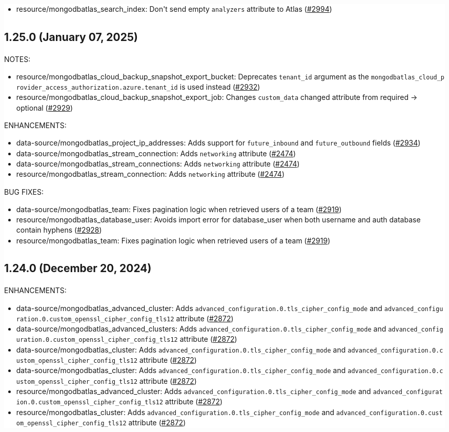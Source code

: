 * resource/mongodbatlas_search_index: Don't send empty `analyzers` attribute to Atlas ([#2994](https://github.com/mongodb/terraform-provider-mongodbatlas/pull/2994))

## 1.25.0 (January 07, 2025)

NOTES:

* resource/mongodbatlas_cloud_backup_snapshot_export_bucket: Deprecates `tenant_id` argument as the `mongodbatlas_cloud_provider_access_authorization.azure.tenant_id` is used instead ([#2932](https://github.com/mongodb/terraform-provider-mongodbatlas/pull/2932))
* resource/mongodbatlas_cloud_backup_snapshot_export_job: Changes `custom_data` changed attribute from required -> optional ([#2929](https://github.com/mongodb/terraform-provider-mongodbatlas/pull/2929))

ENHANCEMENTS:

* data-source/mongodbatlas_project_ip_addresses: Adds support for `future_inbound` and `future_outbound` fields ([#2934](https://github.com/mongodb/terraform-provider-mongodbatlas/pull/2934))
* data-source/mongodbatlas_stream_connection: Adds `networking` attribute ([#2474](https://github.com/mongodb/terraform-provider-mongodbatlas/pull/2474))
* data-source/mongodbatlas_stream_connections: Adds `networking` attribute ([#2474](https://github.com/mongodb/terraform-provider-mongodbatlas/pull/2474))
* resource/mongodbatlas_stream_connection: Adds `networking` attribute ([#2474](https://github.com/mongodb/terraform-provider-mongodbatlas/pull/2474))

BUG FIXES:

* data-source/mongodbatlas_team: Fixes pagination logic when retrieved users of a team ([#2919](https://github.com/mongodb/terraform-provider-mongodbatlas/pull/2919))
* resource/mongodbatlas_database_user: Avoids import error for database_user when both username and auth database contain hyphens ([#2928](https://github.com/mongodb/terraform-provider-mongodbatlas/pull/2928))
* resource/mongodbatlas_team: Fixes pagination logic when retrieved users of a team ([#2919](https://github.com/mongodb/terraform-provider-mongodbatlas/pull/2919))

## 1.24.0 (December 20, 2024)

ENHANCEMENTS:

* data-source/mongodbatlas_advanced_cluster: Adds `advanced_configuration.0.tls_cipher_config_mode` and `advanced_configuration.0.custom_openssl_cipher_config_tls12` attribute ([#2872](https://github.com/mongodb/terraform-provider-mongodbatlas/pull/2872))
* data-source/mongodbatlas_advanced_clusters: Adds `advanced_configuration.0.tls_cipher_config_mode` and `advanced_configuration.0.custom_openssl_cipher_config_tls12` attribute ([#2872](https://github.com/mongodb/terraform-provider-mongodbatlas/pull/2872))
* data-source/mongodbatlas_cluster: Adds `advanced_configuration.0.tls_cipher_config_mode` and `advanced_configuration.0.custom_openssl_cipher_config_tls12` attribute ([#2872](https://github.com/mongodb/terraform-provider-mongodbatlas/pull/2872))
* data-source/mongodbatlas_cluster: Adds `advanced_configuration.0.tls_cipher_config_mode` and `advanced_configuration.0.custom_openssl_cipher_config_tls12` attribute ([#2872](https://github.com/mongodb/terraform-provider-mongodbatlas/pull/2872))
* resource/mongodbatlas_advanced_cluster: Adds `advanced_configuration.0.tls_cipher_config_mode` and `advanced_configuration.0.custom_openssl_cipher_config_tls12` attribute ([#2872](https://github.com/mongodb/terraform-provider-mongodbatlas/pull/2872))
* resource/mongodbatlas_cluster: Adds `advanced_configuration.0.tls_cipher_config_mode` and `advanced_configuration.0.custom_openssl_cipher_config_tls12` attribute ([#2872](https://github.com/mongodb/terraform-provider-mongodbatlas/pull/2872))
